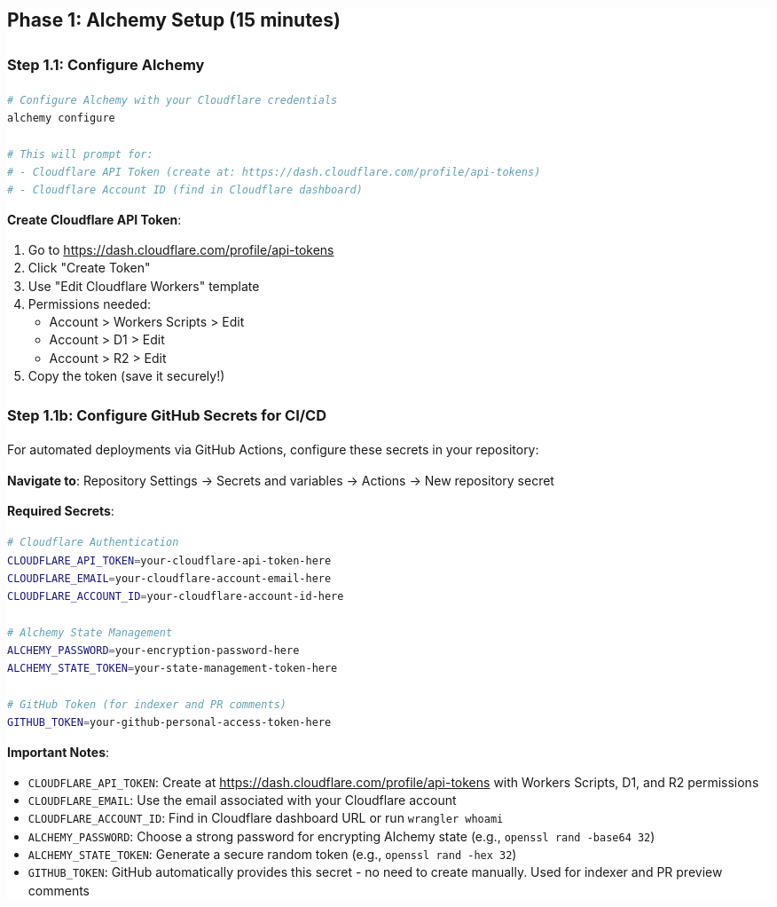 
## Phase 1: Alchemy Setup (15 minutes)

### Step 1.1: Configure Alchemy
```bash
# Configure Alchemy with your Cloudflare credentials
alchemy configure

# This will prompt for:
# - Cloudflare API Token (create at: https://dash.cloudflare.com/profile/api-tokens)
# - Cloudflare Account ID (find in Cloudflare dashboard)
```

**Create Cloudflare API Token**:
1. Go to https://dash.cloudflare.com/profile/api-tokens
2. Click "Create Token"
3. Use "Edit Cloudflare Workers" template
4. Permissions needed:
   - Account > Workers Scripts > Edit
   - Account > D1 > Edit
   - Account > R2 > Edit
5. Copy the token (save it securely!)

### Step 1.1b: Configure GitHub Secrets for CI/CD

For automated deployments via GitHub Actions, configure these secrets in your repository:

**Navigate to**: Repository Settings → Secrets and variables → Actions → New repository secret

**Required Secrets**:
```bash
# Cloudflare Authentication
CLOUDFLARE_API_TOKEN=your-cloudflare-api-token-here
CLOUDFLARE_EMAIL=your-cloudflare-account-email-here
CLOUDFLARE_ACCOUNT_ID=your-cloudflare-account-id-here

# Alchemy State Management
ALCHEMY_PASSWORD=your-encryption-password-here
ALCHEMY_STATE_TOKEN=your-state-management-token-here

# GitHub Token (for indexer and PR comments)
GITHUB_TOKEN=your-github-personal-access-token-here
```

**Important Notes**:
- `CLOUDFLARE_API_TOKEN`: Create at https://dash.cloudflare.com/profile/api-tokens with Workers Scripts, D1, and R2 permissions
- `CLOUDFLARE_EMAIL`: Use the email associated with your Cloudflare account
- `CLOUDFLARE_ACCOUNT_ID`: Find in Cloudflare dashboard URL or run `wrangler whoami`
- `ALCHEMY_PASSWORD`: Choose a strong password for encrypting Alchemy state (e.g., `openssl rand -base64 32`)
- `ALCHEMY_STATE_TOKEN`: Generate a secure random token (e.g., `openssl rand -hex 32`)
- `GITHUB_TOKEN`: GitHub automatically provides this secret - no need to create manually. Used for indexer and PR preview comments
